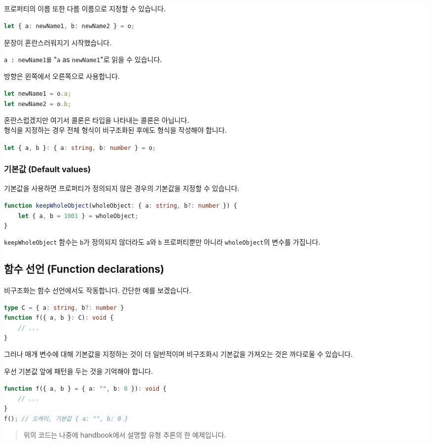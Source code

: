 프로퍼티의 이름 또한 다름 이름으로 지정할 수 있습니다.

```ts
let { a: newName1, b: newName2 } = o;
```

문장이 혼란스러워지기 시작했습니다.

`a : newName1를` "`a` as `newName1`"로 읽을 수 있습니다.

방향은 왼쪽에서 오른쪽으로 사용합니다.

```ts
let newName1 = o.a;
let newName2 = o.b;
```

혼란스럽겠지만 여기서 콜론은 타입을 나타내는 콜론은 아닙니다.  
형식을 지정하는 경우 전체 형식이 비구조화된 후에도 형식을 작성해야 합니다.

```ts
let { a, b }: { a: string, b: number } = o;
```

### 기본값 \(Default values\)

기본값을 사용하면 프로퍼티가 정의되지 않은 경우의 기본값을 지정할 수 있습니다.

```ts
function keepWholeObject(wholeObject: { a: string, b?: number }) {
    let { a, b = 1001 } = wholeObject;
}
```

`keepWholeObject` 함수는 `b`가 정의되지 않더라도 `a`와 `b` 프로퍼티뿐만 아니라 `wholeObject`의 변수를 가집니다.

## 함수 선언 \(Function declarations\)

비구조화는 함수 선언에서도 작동합니다. 간단한 예를 보겠습니다.

```ts
type C = { a: string, b?: number }
function f({ a, b }: C): void {
    // ...
}
```

그러나 매개 변수에 대해 기본값을 지정하는 것이 더 일반적이며 비구조화시 기본값을 가져오는 것은 까다로울 수 있습니다.

우선 기본값 앞에 패턴을 두는 것을 기억해야 합니다.

```ts
function f({ a, b } = { a: "", b: 0 }): void {
    // ...
}
f(); // 오케이, 기본값 { a: "", b: 0 }
```

> 위의 코드는 나중에 handbook에서 설명할 유형 추론의 한 예제입니다.
